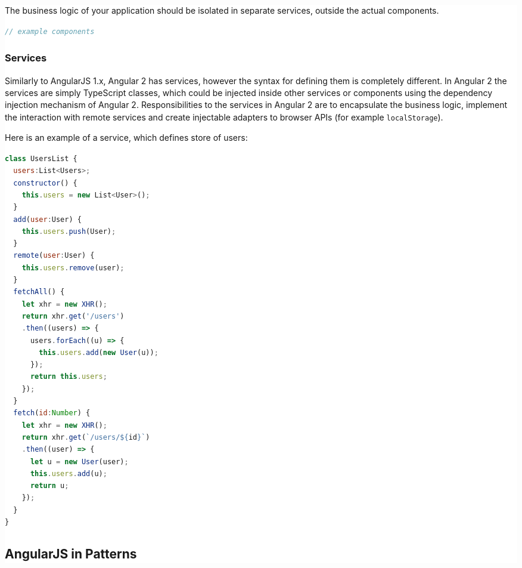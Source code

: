 The business logic of your application should be isolated in separate services, outside the actual components.

```javascript
// example components
```

### Services

Similarly to AngularJS 1.x, Angular 2 has services, however the syntax for defining them is completely different. In Angular 2 the services are simply TypeScript classes, which could be injected inside other services or components using the dependency injection mechanism of Angular 2. Responsibilities to the services in Angular 2 are to encapsulate the business logic, implement the interaction with remote services and create injectable adapters to browser APIs (for example `localStorage`).

Here is an example of a service, which defines store of users:

```javascript
class UsersList {
  users:List<Users>;
  constructor() {
    this.users = new List<User>();
  }
  add(user:User) {
    this.users.push(User);
  }
  remote(user:User) {
    this.users.remove(user);
  }
  fetchAll() {
    let xhr = new XHR();
    return xhr.get('/users')
    .then((users) => {
      users.forEach((u) => {
        this.users.add(new User(u));
      });
      return this.users;
    });
  }
  fetch(id:Number) {
    let xhr = new XHR();
    return xhr.get(`/users/${id}`)
    .then((user) => {
      let u = new User(user);
      this.users.add(u);
      return u;
    });
  }
}
```

## AngularJS in Patterns
